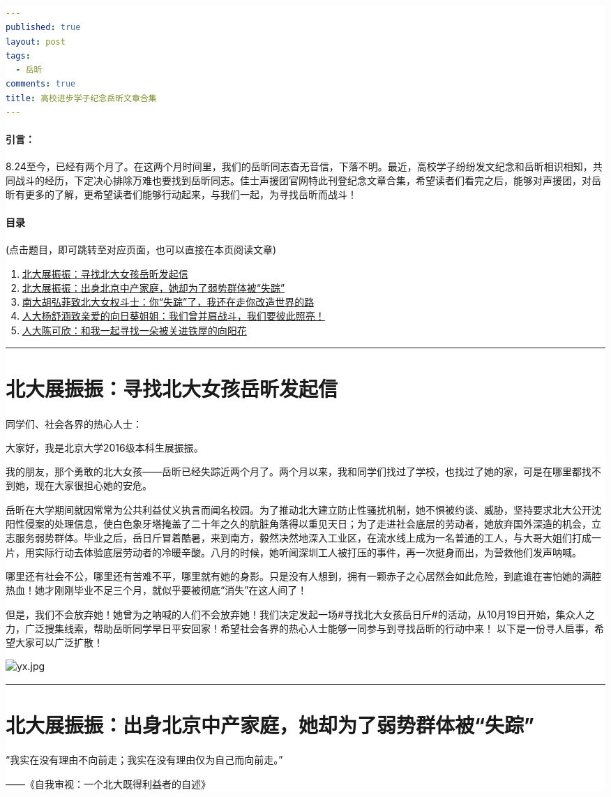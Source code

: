 ```yaml
---
published: true
layout: post
tags:
  - 岳昕
comments: true
title: 高校进步学子纪念岳昕文章合集
---
```


#### 引言：
8.24至今，已经有两个月了。在这两个月时间里，我们的岳昕同志杳无音信，下落不明。最近，高校学子纷纷发文纪念和岳昕相识相知，共同战斗的经历，下定决心排除万难也要找到岳昕同志。佳士声援团官网特此刊登纪念文章合集，希望读者们看完之后，能够对声援团，对岳昕有更多的了解，更希望读者们能够行动起来，与我们一起，为寻找岳昕而战斗！

#### 目录
(点击题目，即可跳转至对应页面，也可以直接在本页阅读文章)
1. [北大展振振：寻找北大女孩岳昕发起信](https://jsgrjiayou.github.io/xzyx/)
2. [北大展振振：出身北京中产家庭，她却为了弱势群体被“失踪”](https://jsgrjiayou.github.io/yxbsz/)
3. [南大胡弘菲致北大女权斗士：你“失踪”了，我还在走你改造世界的路](https://jsgrjiayou.github.io/hffzyx/)
4. [人大杨舒涵致亲爱的向日葵姐姐：我们曾并肩战斗，我们要彼此照亮！](https://jsgrjiayou.github.io/yshzyx/)
5. [人大陈可欣：和我一起寻找一朵被关进铁屋的向阳花](https://jsgrjiayou.github.io/ckxzyx/)


---

# 北大展振振：寻找北大女孩岳昕发起信

同学们、社会各界的热心人士：

大家好，我是北京大学2016级本科生展振振。

我的朋友，那个勇敢的北大女孩——岳昕已经失踪近两个月了。两个月以来，我和同学们找过了学校，也找过了她的家，可是在哪里都找不到她，现在大家很担心她的安危。

岳昕在大学期间就因常常为公共利益仗义执言而闻名校园。为了推动北大建立防止性骚扰机制，她不惧被约谈、威胁，坚持要求北大公开沈阳性侵案的处理信息，使白色象牙塔掩盖了二十年之久的肮脏角落得以重见天日；为了走进社会底层的劳动者，她放弃国外深造的机会，立志服务弱势群体。毕业之后，岳日斤冒着酷暑，来到南方，毅然决然地深入工业区，在流水线上成为一名普通的工人，与大哥大姐们打成一片，用实际行动去体验底层劳动者的冷暖辛酸。八月的时候，她听闻深圳工人被打压的事件，再一次挺身而出，为营救他们发声呐喊。

哪里还有社会不公，哪里还有苦难不平，哪里就有她的身影。只是没有人想到，拥有一颗赤子之心居然会如此危险，到底谁在害怕她的满腔热血！她才刚刚毕业不足三个月，就似乎要被彻底“消失”在这人间了！ 

但是，我们不会放弃她！她曾为之呐喊的人们不会放弃她！我们决定发起一场#寻找北大女孩岳日斤#的活动，从10月19日开始，集众人之力，广泛搜集线索，帮助岳昕同学早日平安回家！希望社会各界的热心人士能够一同参与到寻找岳昕的行动中来！
以下是一份寻人启事，希望大家可以广泛扩散！


<img src="https://i.loli.net/2018/10/19/5bc9e632c504a.jpg" alt="yx.jpg" title="yx.jpg" />

---

# 北大展振振：出身北京中产家庭，她却为了弱势群体被“失踪”

“我实在没有理由不向前走；我实在没有理由仅为自己而向前走。”

——《自我审视：一个北大既得利益者的自述》
